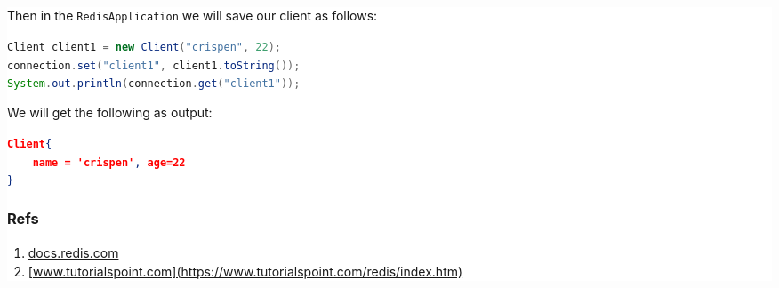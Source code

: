 Then in the `RedisApplication` we will save our client as follows:

```java
Client client1 = new Client("crispen", 22);
connection.set("client1", client1.toString());
System.out.println(connection.get("client1"));
```

We will get the following as output:

```json
Client{
    name = 'crispen', age=22
}
```

### Refs

1. [docs.redis.com](https://docs.redis.com/latest/rs/references/client_references/client_jav)
2. [www.tutorialspoint.com](https://www.tutorialspoint.com/redis/index.htm)
